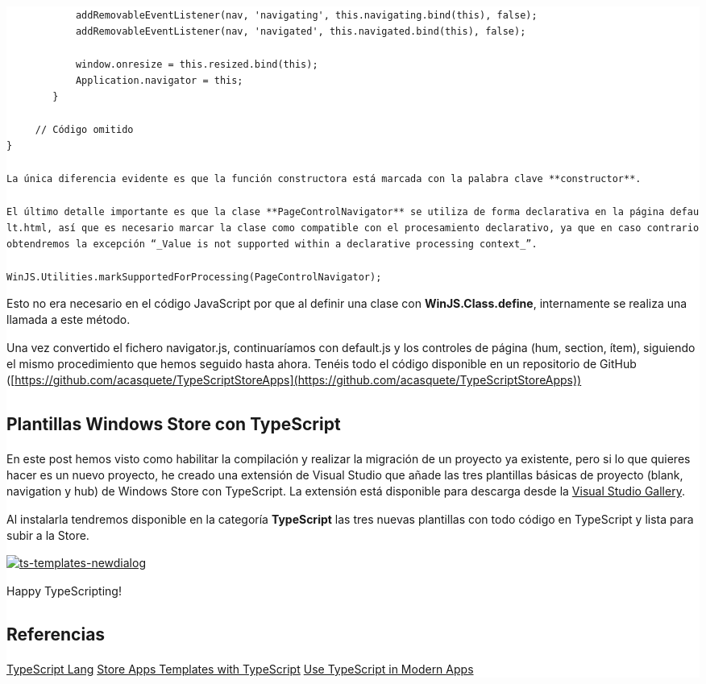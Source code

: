                 addRemovableEventListener(nav, 'navigating', this.navigating.bind(this), false);
                addRemovableEventListener(nav, 'navigated', this.navigated.bind(this), false);
        
                window.onresize = this.resized.bind(this);
                Application.navigator = this;
            }
        
         // Código omitido
    }
    
    La única diferencia evidente es que la función constructora está marcada con la palabra clave **constructor**.
    
    El último detalle importante es que la clase **PageControlNavigator** se utiliza de forma declarativa en la página default.html, así que es necesario marcar la clase como compatible con el procesamiento declarativo, ya que en caso contrario obtendremos la excepción “_Value is not supported within a declarative processing context_”.
    
    WinJS.Utilities.markSupportedForProcessing(PageControlNavigator);
        
    

Esto no era necesario en el código JavaScript por que al definir una clase con **WinJS.Class.define**, internamente se realiza una llamada a este método.

Una vez convertido el fichero navigator.js, continuaríamos con default.js y los controles de página (hum, section, ítem), siguiendo el mismo procedimiento que hemos seguido hasta ahora. Tenéis todo el código disponible en un repositorio de GitHub ([https://github.com/acasquete/TypeScriptStoreApps](https://github.com/acasquete/TypeScriptStoreApps))

Plantillas Windows Store con TypeScript
---------------------------------------

En este post hemos visto como habilitar la compilación y realizar la migración de un proyecto ya existente, pero si lo que quieres hacer es un nuevo proyecto, he creado una extensión de Visual Studio que añade las tres plantillas básicas de proyecto (blank, navigation y hub) de Windows Store con TypeScript. La extensión está disponible para descarga desde la [Visual Studio Gallery](http://visualstudiogallery.msdn.microsoft.com/bd97e47d-ed3a-4f5e-ace2-37bbcb545c9e).

Al instalarla tendremos disponible en la categoría **TypeScript** las tres nuevas plantillas con todo código en TypeScript y lista para subir a la Store.

[![ts-templates-newdialog](/img/ts-templates-newdialog.png)](/img/ts-templates-newdialog.png)

Happy TypeScripting!

Referencias
-----------

[TypeScript Lang](http://www.typescriptlang.org/) [Store Apps Templates with TypeScript](http://visualstudiogallery.msdn.microsoft.com/bd97e47d-ed3a-4f5e-ace2-37bbcb545c9e) [Use TypeScript in Modern Apps](http://msdn.microsoft.com/en-us/magazine/dn201754.aspx)